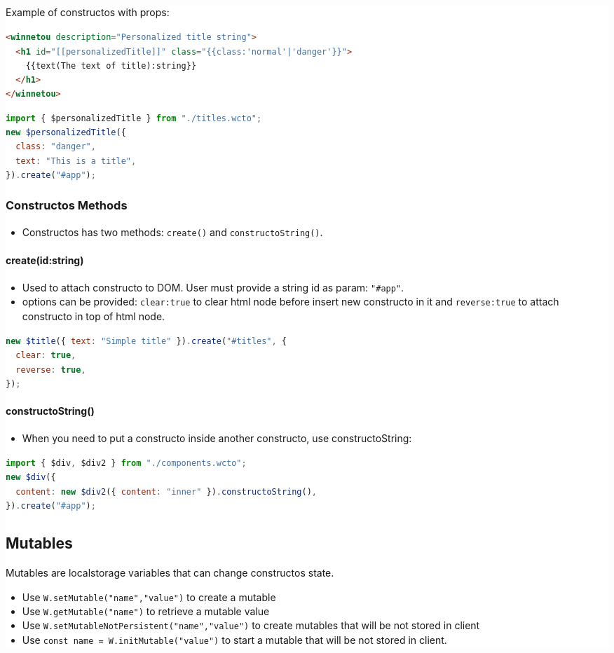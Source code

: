 Example of constructos with props:

```html
<winnetou description="Personalized title string">
  <h1 id="[[personalizedTitle]]" class="{{class:'normal'|'danger'}}">
    {{text(The text of title):string}}
  </h1>
</winnetou>
```

```javascript
import { $personalizedTitle } from "./titles.wcto";
new $personalizedTitle({
  class: "danger",
  text: "This is a title",
}).create("#app");
```

### Constructos Methods

- Constructos has two methods: `create()` and `constructoString()`.

#### create(id:string)

- Used to attach constructo to DOM. User must provide a string id as param: `"#app"`.
- options can be provided: `clear:true` to clear html node before insert new constructo in it and `reverse:true` to attach constructo in top of html node.

```javascript
new $title({ text: "Simple title" }).create("#titles", {
  clear: true,
  reverse: true,
});
```

#### constructoString()

- When you need to put a constructo inside another constructo, use constructoString:

```javascript
import { $div, $div2 } from "./components.wcto";
new $div({
  content: new $div2({ content: "inner" }).constructoString(),
}).create("#app");
```

## Mutables

Mutables are localstorage variables that can change constructos state.

- Use `W.setMutable("name","value")` to create a mutable
- Use `W.getMutable("name")` to retrieve a mutable value
- Use `W.setMutableNotPersistent("name","value")` to create mutables that will be not stored in client
- Use `const name = W.initMutable("value")` to start a mutable that will be not stored in client.
